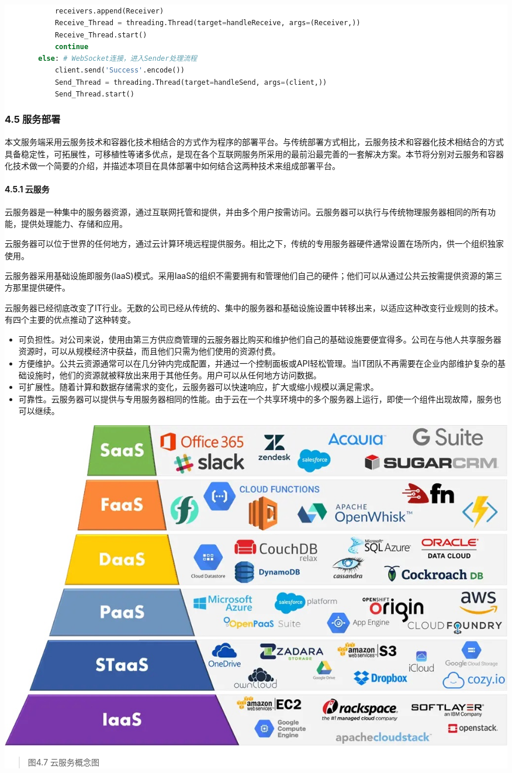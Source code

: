 ```python
            receivers.append(Receiver)
            Receive_Thread = threading.Thread(target=handleReceive, args=(Receiver,))
            Receive_Thread.start()
            continue
        else: # WebSocket连接，进入Sender处理流程
            client.send('Success'.encode())
            Send_Thread = threading.Thread(target=handleSend, args=(client,))
            Send_Thread.start()
```

### 4.5 服务部署

本文服务端采用云服务技术和容器化技术相结合的方式作为程序的部署平台。与传统部署方式相比，云服务技术和容器化技术相结合的方式具备稳定性，可拓展性，可移植性等诸多优点，是现在各个互联网服务所采用的最前沿最完善的一套解决方案。本节将分别对云服务和容器化技术做一个简要的介绍，并描述本项目在具体部署中如何结合这两种技术来组成部署平台。

#### 4.5.1 云服务

云服务器是一种集中的服务器资源，通过互联网托管和提供，并由多个用户按需访问。云服务器可以执行与传统物理服务器相同的所有功能，提供处理能力、存储和应用。

云服务器可以位于世界的任何地方，通过云计算环境远程提供服务。相比之下，传统的专用服务器硬件通常设置在场所内，供一个组织独家使用。

云服务器采用基础设施即服务(IaaS)模式。采用IaaS的组织不需要拥有和管理他们自己的硬件；他们可以从通过公共云按需提供资源的第三方那里提供硬件。

云服务器已经彻底改变了IT行业。无数的公司已经从传统的、集中的服务器和基础设施设置中转移出来，以适应这种改变行业规则的技术。有四个主要的优点推动了这种转变。

- 可负担性。对公司来说，使用由第三方供应商管理的云服务器比购买和维护他们自己的基础设施要便宜得多。公司在与他人共享服务器资源时，可以从规模经济中获益，而且他们只需为他们使用的资源付费。
- 方便维护。公共云资源通常可以在几分钟内完成配置，并通过一个控制面板或API轻松管理。当IT团队不再需要在企业内部维护复杂的基础设施时，他们的资源就被释放出来用于其他任务。用户可以从任何地方访问数据。
- 可扩展性。随着计算和数据存储需求的变化，云服务器可以快速响应，扩大或缩小规模以满足需求。
- 可靠性。云服务器可以提供与专用服务器相同的性能。由于云在一个共享环境中的多个服务器上运行，即使一个组件出现故障，服务也可以继续。

![图4.7 云服务概念图](/img/in-post/2022-05-13/4.7.jpg)
> 图4.7 云服务概念图
